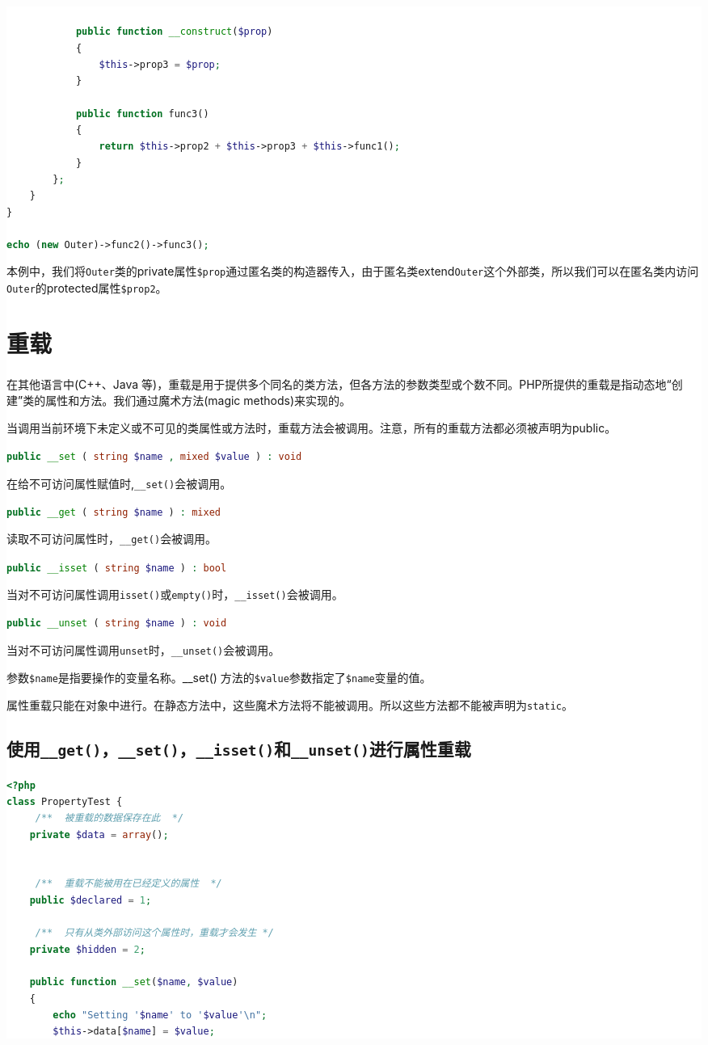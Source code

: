 ``` php

            public function __construct($prop)
            {
                $this->prop3 = $prop;
            }

            public function func3()
            {
                return $this->prop2 + $this->prop3 + $this->func1();
            }
        };
    }
}

echo (new Outer)->func2()->func3();
```
本例中，我们将`Outer`类的private属性`$prop`通过匿名类的构造器传入，由于匿名类extend`Outer`这个外部类，所以我们可以在匿名类内访问`Outer`的protected属性`$prop2`。

# 重载
在其他语言中(C++、Java 等)，重载是用于提供多个同名的类方法，但各方法的参数类型或个数不同。PHP所提供的重载是指动态地“创建”类的属性和方法。我们通过魔术方法(magic methods)来实现的。

当调用当前环境下未定义或不可见的类属性或方法时，重载方法会被调用。注意，所有的重载方法都必须被声明为public。

``` php
public __set ( string $name , mixed $value ) : void
```
在给不可访问属性赋值时,`__set()`会被调用。
``` php
public __get ( string $name ) : mixed
```
读取不可访问属性时，`__get()`会被调用。
``` php
public __isset ( string $name ) : bool
```
当对不可访问属性调用`isset()`或`empty()`时，`__isset()`会被调用。
``` php
public __unset ( string $name ) : void
```
当对不可访问属性调用`unset`时，`__unset()`会被调用。

参数`$name`是指要操作的变量名称。__set() 方法的`$value`参数指定了`$name`变量的值。

属性重载只能在对象中进行。在静态方法中，这些魔术方法将不能被调用。所以这些方法都不能被声明为`static`。

## 使用`__get()`，`__set()`，`__isset()`和`__unset()`进行属性重载

``` php
<?php
class PropertyTest {
     /**  被重载的数据保存在此  */
    private $data = array();

 
     /**  重载不能被用在已经定义的属性  */
    public $declared = 1;

     /**  只有从类外部访问这个属性时，重载才会发生 */
    private $hidden = 2;

    public function __set($name, $value) 
    {
        echo "Setting '$name' to '$value'\n";
        $this->data[$name] = $value;
```
